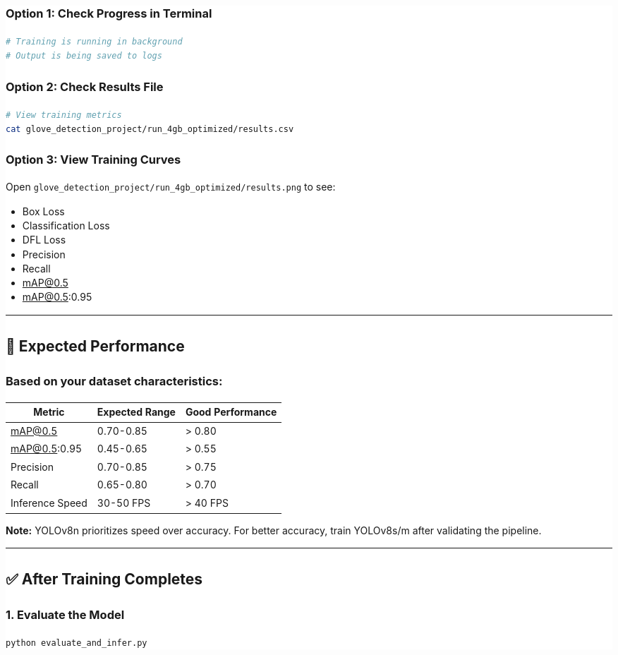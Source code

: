 ### Option 1: Check Progress in Terminal
```bash
# Training is running in background
# Output is being saved to logs
```

### Option 2: Check Results File
```bash
# View training metrics
cat glove_detection_project/run_4gb_optimized/results.csv
```

### Option 3: View Training Curves
Open `glove_detection_project/run_4gb_optimized/results.png` to see:
- Box Loss
- Classification Loss
- DFL Loss
- Precision
- Recall
- mAP@0.5
- mAP@0.5:0.95

---

## 🎯 Expected Performance

### Based on your dataset characteristics:

| Metric | Expected Range | Good Performance |
|--------|---------------|------------------|
| mAP@0.5 | 0.70-0.85 | > 0.80 |
| mAP@0.5:0.95 | 0.45-0.65 | > 0.55 |
| Precision | 0.70-0.85 | > 0.75 |
| Recall | 0.65-0.80 | > 0.70 |
| Inference Speed | 30-50 FPS | > 40 FPS |

**Note:** YOLOv8n prioritizes speed over accuracy. For better accuracy, train YOLOv8s/m after validating the pipeline.

---

## ✅ After Training Completes

### 1. Evaluate the Model
```bash
python evaluate_and_infer.py
```
